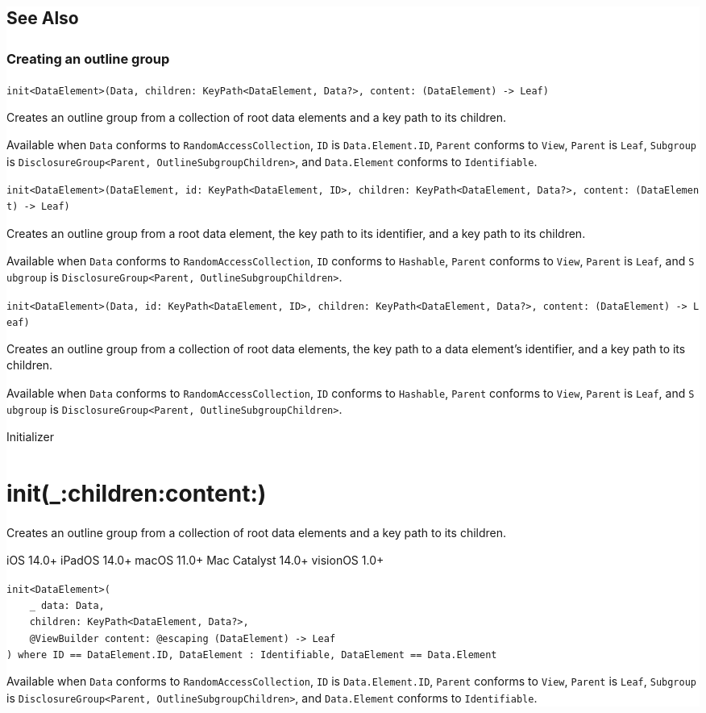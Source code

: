 ## See Also

### Creating an outline group

`init<DataElement>(Data, children: KeyPath<DataElement, Data?>, content:
(DataElement) -> Leaf)`

Creates an outline group from a collection of root data elements and a key
path to its children.

Available when `Data` conforms to `RandomAccessCollection`, `ID` is
`Data.Element.ID`, `Parent` conforms to `View`, `Parent` is `Leaf`, `Subgroup`
is `DisclosureGroup<Parent, OutlineSubgroupChildren>`, and `Data.Element`
conforms to `Identifiable`.

`init<DataElement>(DataElement, id: KeyPath<DataElement, ID>, children:
KeyPath<DataElement, Data?>, content: (DataElement) -> Leaf)`

Creates an outline group from a root data element, the key path to its
identifier, and a key path to its children.

Available when `Data` conforms to `RandomAccessCollection`, `ID` conforms to
`Hashable`, `Parent` conforms to `View`, `Parent` is `Leaf`, and `Subgroup` is
`DisclosureGroup<Parent, OutlineSubgroupChildren>`.

`init<DataElement>(Data, id: KeyPath<DataElement, ID>, children:
KeyPath<DataElement, Data?>, content: (DataElement) -> Leaf)`

Creates an outline group from a collection of root data elements, the key path
to a data element’s identifier, and a key path to its children.

Available when `Data` conforms to `RandomAccessCollection`, `ID` conforms to
`Hashable`, `Parent` conforms to `View`, `Parent` is `Leaf`, and `Subgroup` is
`DisclosureGroup<Parent, OutlineSubgroupChildren>`.

Initializer

# init(_:children:content:)

Creates an outline group from a collection of root data elements and a key
path to its children.

iOS 14.0+  iPadOS 14.0+  macOS 11.0+  Mac Catalyst 14.0+  visionOS 1.0+

    
    
    init<DataElement>(
        _ data: Data,
        children: KeyPath<DataElement, Data?>,
        @ViewBuilder content: @escaping (DataElement) -> Leaf
    ) where ID == DataElement.ID, DataElement : Identifiable, DataElement == Data.Element

Available when `Data` conforms to `RandomAccessCollection`, `ID` is
`Data.Element.ID`, `Parent` conforms to `View`, `Parent` is `Leaf`, `Subgroup`
is `DisclosureGroup<Parent, OutlineSubgroupChildren>`, and `Data.Element`
conforms to `Identifiable`.

